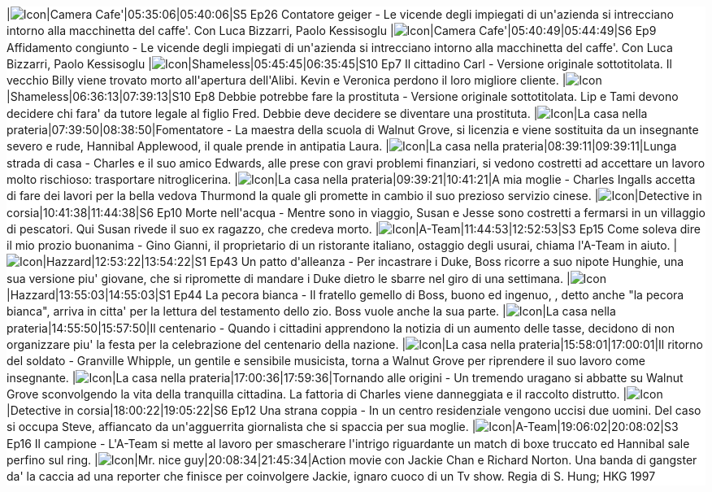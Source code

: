 |![Icon](https://guidatv.sky.it/uuid/b086277e-fffe-4d4b-a0b0-084f29e108f7/cover?md5ChecksumParam=981fb76e746fdfa86c85d1d934cb772e)|Camera Cafe&#039;|05:35:06|05:40:06|S5 Ep26 Contatore geiger - Le vicende degli impiegati di un&#039;azienda si intrecciano intorno alla macchinetta del caffe&#039;. Con Luca Bizzarri, Paolo Kessisoglu
|![Icon](https://guidatv.sky.it/uuid/6e51f8c0-d376-49c4-bc6d-f268b2f97da5/cover?md5ChecksumParam=036398a0be25e0f538a15693092614d3)|Camera Cafe&#039;|05:40:49|05:44:49|S6 Ep9 Affidamento congiunto - Le vicende degli impiegati di un&#039;azienda si intrecciano intorno alla macchinetta del caffe&#039;. Con Luca Bizzarri, Paolo Kessisoglu
|![Icon](https://guidatv.sky.it/uuid/708ff601-083c-49aa-9c01-4ffd4f60ccf8/cover?md5ChecksumParam=201bf885699820e3bd58f618095ccd9e)|Shameless|05:45:45|06:35:45|S10 Ep7 Il cittadino Carl - Versione originale sottotitolata. Il vecchio Billy viene trovato morto all&#039;apertura dell&#039;Alibi. Kevin e Veronica perdono il loro migliore cliente.
|![Icon](https://guidatv.sky.it/uuid/49cfc30f-d1a7-4a6e-8f5b-67f54d353f9f/cover?md5ChecksumParam=201bf885699820e3bd58f618095ccd9e)|Shameless|06:36:13|07:39:13|S10 Ep8 Debbie potrebbe fare la prostituta - Versione originale sottotitolata. Lip e Tami devono decidere chi fara&#039; da tutore legale al figlio Fred. Debbie deve decidere se diventare una prostituta.
|![Icon](https://guidatv.sky.it/uuid/869ad2f9-4134-49f2-b42e-ae8f411239b4/cover?md5ChecksumParam=15a176afaf86266d802c7293269c42de)|La casa nella prateria|07:39:50|08:38:50|Fomentatore - La maestra della scuola di Walnut Grove, si licenzia e viene sostituita da un insegnante severo e rude, Hannibal Applewood, il quale prende in antipatia Laura.
|![Icon](https://guidatv.sky.it/uuid/24a2f00c-f9f6-4906-b541-0c93f5bed950/cover?md5ChecksumParam=15a176afaf86266d802c7293269c42de)|La casa nella prateria|08:39:11|09:39:11|Lunga strada di casa - Charles e il suo amico Edwards, alle prese con gravi problemi finanziari, si vedono costretti ad accettare un lavoro molto rischioso: trasportare nitroglicerina.
|![Icon](https://guidatv.sky.it/uuid/374a3e76-c345-4043-8c16-bc917ee4859f/cover?md5ChecksumParam=15a176afaf86266d802c7293269c42de)|La casa nella prateria|09:39:21|10:41:21|A mia moglie - Charles Ingalls accetta di fare dei lavori per la bella vedova Thurmond la quale gli promette in cambio il suo prezioso servizio cinese.
|![Icon](https://guidatv.sky.it/uuid/17fbc328-a9d2-468a-b99f-995d82b727a5/cover?md5ChecksumParam=494cdff0ce5b4d64f39f34927afb0ef5)|Detective in corsia|10:41:38|11:44:38|S6 Ep10 Morte nell&#039;acqua - Mentre sono in viaggio, Susan e Jesse sono costretti a fermarsi in un villaggio di pescatori. Qui Susan rivede il suo ex ragazzo, che credeva morto.
|![Icon](https://guidatv.sky.it/uuid/6c3edac8-0a9e-4b6f-b818-db9ee32517c4/cover?md5ChecksumParam=565c345446a7ccfb78028077a3a36d80)|A-Team|11:44:53|12:52:53|S3 Ep15 Come soleva dire il mio prozio buonanima - Gino Gianni, il proprietario di un ristorante italiano, ostaggio degli usurai, chiama l&#039;A-Team in aiuto.
|![Icon](https://guidatv.sky.it/uuid/a5dbb96b-d815-4847-b3e5-91eb998feca9/cover?md5ChecksumParam=437b3d7f5f8c5a2bf96a7289b0f309a5)|Hazzard|12:53:22|13:54:22|S1 Ep43 Un patto d&#039;alleanza - Per incastrare i Duke, Boss ricorre a suo nipote Hunghie, una sua versione piu&#039; giovane, che si ripromette di mandare i Duke dietro le sbarre nel giro di una settimana.
|![Icon](https://guidatv.sky.it/uuid/26b094a8-4a42-4dc3-b771-088340af7539/cover?md5ChecksumParam=437b3d7f5f8c5a2bf96a7289b0f309a5)|Hazzard|13:55:03|14:55:03|S1 Ep44 La pecora bianca - Il fratello gemello di Boss, buono ed ingenuo, , detto anche &quot;la pecora bianca&quot;, arriva in citta&#039; per la lettura del testamento dello zio. Boss vuole anche la sua parte.
|![Icon](https://guidatv.sky.it/uuid/6aa76b8d-7ede-4d74-913a-f7b26f5afa0c/cover?md5ChecksumParam=15a176afaf86266d802c7293269c42de)|La casa nella prateria|14:55:50|15:57:50|Il centenario - Quando i cittadini apprendono la notizia di un aumento delle tasse, decidono di non organizzare piu&#039; la festa per la celebrazione del centenario della nazione.
|![Icon](https://guidatv.sky.it/uuid/427328a8-7385-4af2-b6c6-c8bacf296e36/cover?md5ChecksumParam=15a176afaf86266d802c7293269c42de)|La casa nella prateria|15:58:01|17:00:01|Il ritorno del soldato - Granville Whipple, un gentile e sensibile musicista, torna a Walnut Grove per riprendere il suo lavoro come insegnante.
|![Icon](https://guidatv.sky.it/uuid/4b9eed31-e796-479b-9e23-1c49db61b754/cover?md5ChecksumParam=15a176afaf86266d802c7293269c42de)|La casa nella prateria|17:00:36|17:59:36|Tornando alle origini - Un tremendo uragano si abbatte su Walnut Grove sconvolgendo la vita della tranquilla cittadina. La fattoria di Charles viene danneggiata e il raccolto distrutto.
|![Icon](https://guidatv.sky.it/uuid/3cb69ff1-2056-44d1-856b-9cc2e9164068/cover?md5ChecksumParam=494cdff0ce5b4d64f39f34927afb0ef5)|Detective in corsia|18:00:22|19:05:22|S6 Ep12 Una strana coppia - In un centro residenziale vengono uccisi due uomini. Del caso si occupa Steve, affiancato da un&#039;agguerrita giornalista che si spaccia per sua moglie.
|![Icon](https://guidatv.sky.it/uuid/04c2a19c-b8f4-4458-8c2d-ba59bc69de57/cover?md5ChecksumParam=565c345446a7ccfb78028077a3a36d80)|A-Team|19:06:02|20:08:02|S3 Ep16 Il campione - L&#039;A-Team si mette al lavoro per smascherare l&#039;intrigo riguardante un match di boxe truccato ed Hannibal sale perfino sul ring.
|![Icon](https://guidatv.sky.it/uuid/001f4de2-55b9-43fa-a1ec-7e4a12587a68/cover?md5ChecksumParam=bf5a854ddb9343d6d566d36dcfedd544)|Mr. nice guy|20:08:34|21:45:34|Action movie con Jackie Chan e Richard Norton. Una banda di gangster da&#039; la caccia ad una reporter che finisce per coinvolgere Jackie, ignaro cuoco di un Tv show. Regia di S. Hung; HKG 1997